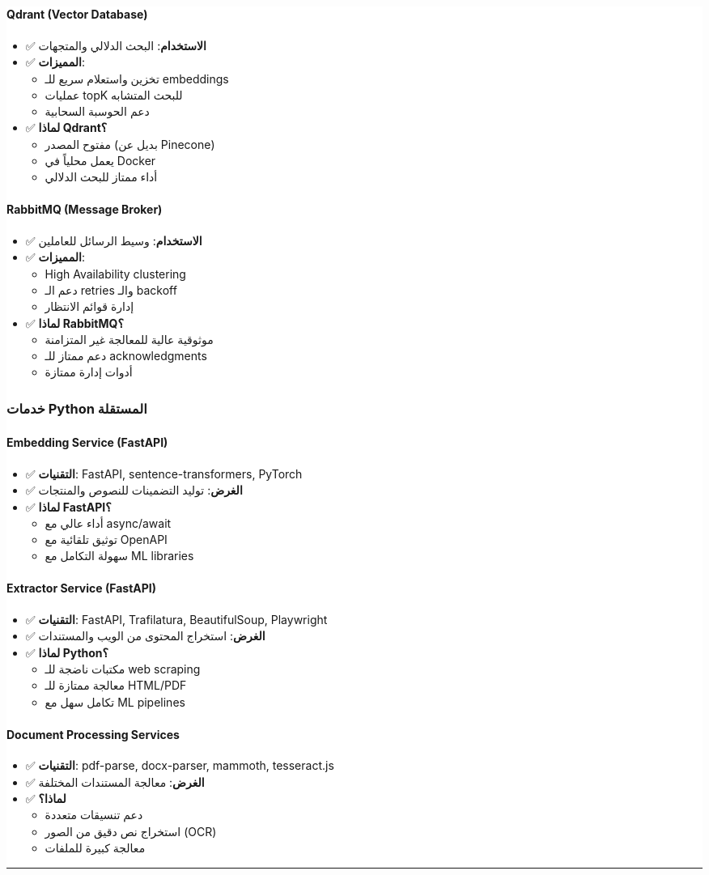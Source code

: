 #### **Qdrant (Vector Database)**

- ✅ **الاستخدام**: البحث الدلالي والمتجهات
- ✅ **المميزات**:
  - تخزين واستعلام سريع للـ embeddings
  - عمليات topK للبحث المتشابه
  - دعم الحوسبة السحابية
- ✅ **لماذا Qdrant؟**
  - مفتوح المصدر (بديل عن Pinecone)
  - يعمل محلياً في Docker
  - أداء ممتاز للبحث الدلالي

#### **RabbitMQ (Message Broker)**

- ✅ **الاستخدام**: وسيط الرسائل للعاملين
- ✅ **المميزات**:
  - High Availability clustering
  - دعم الـ retries والـ backoff
  - إدارة قوائم الانتظار
- ✅ **لماذا RabbitMQ؟**
  - موثوقية عالية للمعالجة غير المتزامنة
  - دعم ممتاز للـ acknowledgments
  - أدوات إدارة ممتازة

### **خدمات Python المستقلة**

#### **Embedding Service (FastAPI)**

- ✅ **التقنيات**: FastAPI, sentence-transformers, PyTorch
- ✅ **الغرض**: توليد التضمينات للنصوص والمنتجات
- ✅ **لماذا FastAPI؟**
  - أداء عالي مع async/await
  - توثيق تلقائية مع OpenAPI
  - سهولة التكامل مع ML libraries

#### **Extractor Service (FastAPI)**

- ✅ **التقنيات**: FastAPI, Trafilatura, BeautifulSoup, Playwright
- ✅ **الغرض**: استخراج المحتوى من الويب والمستندات
- ✅ **لماذا Python؟**
  - مكتبات ناضجة للـ web scraping
  - معالجة ممتازة للـ HTML/PDF
  - تكامل سهل مع ML pipelines

#### **Document Processing Services**

- ✅ **التقنيات**: pdf-parse, docx-parser, mammoth, tesseract.js
- ✅ **الغرض**: معالجة المستندات المختلفة
- ✅ **لماذا؟**
  - دعم تنسيقات متعددة
  - استخراج نص دقيق من الصور (OCR)
  - معالجة كبيرة للملفات

---